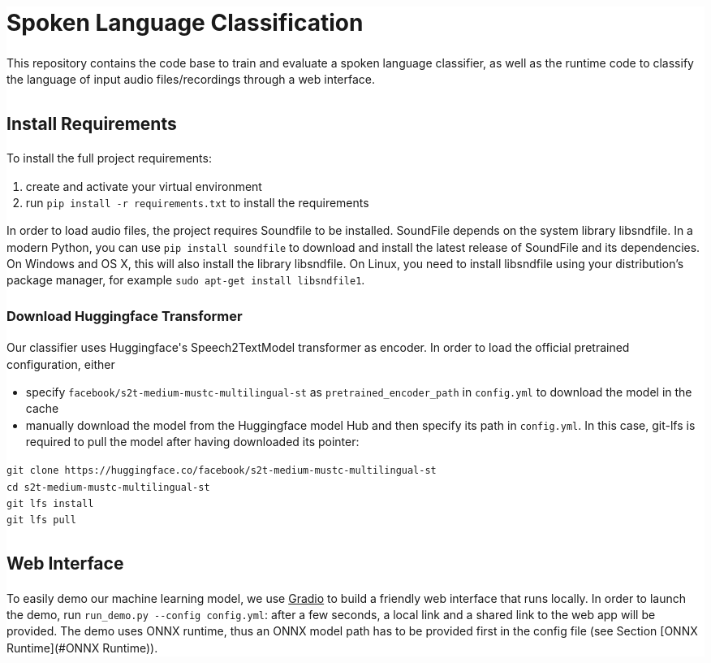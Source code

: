 # Spoken Language Classification

This repository contains the code base to train and evaluate a spoken language classifier, as well as the runtime code
to classify the language of input audio files/recordings through a web interface.

## Install Requirements

To install the full project requirements:

1. create and activate your virtual environment
2. run `pip install -r requirements.txt` to install the requirements

In order to load audio files, the project requires Soundfile to be installed. SoundFile depends on the system library
libsndfile. In a modern Python, you can use `pip install soundfile` to download and install the latest release of
SoundFile and its dependencies. On Windows and OS X, this will also install the library libsndfile. On Linux, you need
to install libsndfile using your distribution’s package manager, for example `sudo apt-get install libsndfile1`.

### Download Huggingface Transformer

Our classifier uses Huggingface's Speech2TextModel transformer as encoder. In order to load the official pretrained
configuration, either

- specify `facebook/s2t-medium-mustc-multilingual-st` as `pretrained_encoder_path` in `config.yml` to download the model
  in the cache
- manually download the model from the Huggingface model Hub and then specify its path in `config.yml`. In this case,
  git-lfs is required to pull the model after having downloaded its pointer:

```
git clone https://huggingface.co/facebook/s2t-medium-mustc-multilingual-st
cd s2t-medium-mustc-multilingual-st
git lfs install
git lfs pull
``` 

## Web Interface

To easily demo our machine learning model, we use [Gradio](https://gradio.app) to build a friendly web interface that
runs locally. In order to launch the demo, run `run_demo.py --config config.yml`: after a few seconds, a local link and
a shared link to the web app will be provided. The demo uses ONNX runtime, thus an ONNX model path has to be provided
first in the config file (see Section [ONNX Runtime](#ONNX Runtime)).
